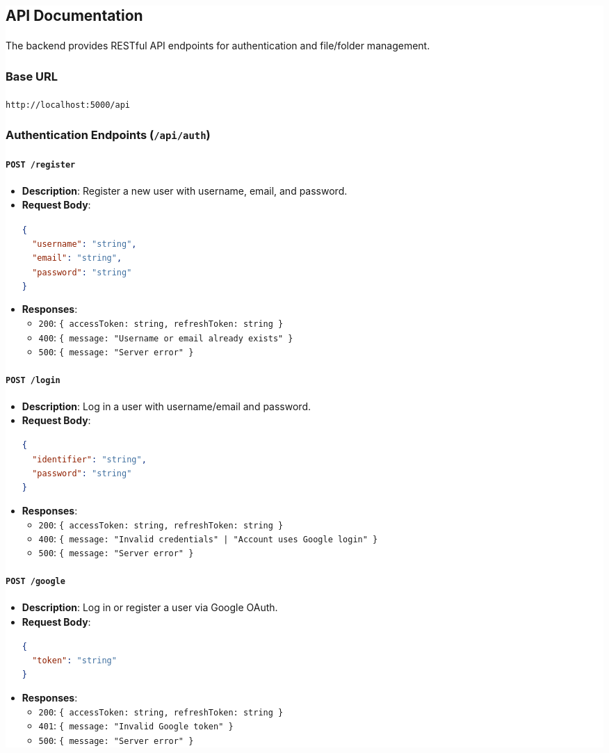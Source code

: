 ## API Documentation

The backend provides RESTful API endpoints for authentication and file/folder management.

### Base URL
```
http://localhost:5000/api
```

### Authentication Endpoints (`/api/auth`)

#### `POST /register`
- **Description**: Register a new user with username, email, and password.
- **Request Body**:
  ```json
  {
    "username": "string",
    "email": "string",
    "password": "string"
  }
  ```
- **Responses**:
  - `200`: `{ accessToken: string, refreshToken: string }`
  - `400`: `{ message: "Username or email already exists" }`
  - `500`: `{ message: "Server error" }`

#### `POST /login`
- **Description**: Log in a user with username/email and password.
- **Request Body**:
  ```json
  {
    "identifier": "string",
    "password": "string"
  }
  ```
- **Responses**:
  - `200`: `{ accessToken: string, refreshToken: string }`
  - `400`: `{ message: "Invalid credentials" | "Account uses Google login" }`
  - `500`: `{ message: "Server error" }`

#### `POST /google`
- **Description**: Log in or register a user via Google OAuth.
- **Request Body**:
  ```json
  {
    "token": "string"
  }
  ```
- **Responses**:
  - `200`: `{ accessToken: string, refreshToken: string }`
  - `401`: `{ message: "Invalid Google token" }`
  - `500`: `{ message: "Server error" }`
